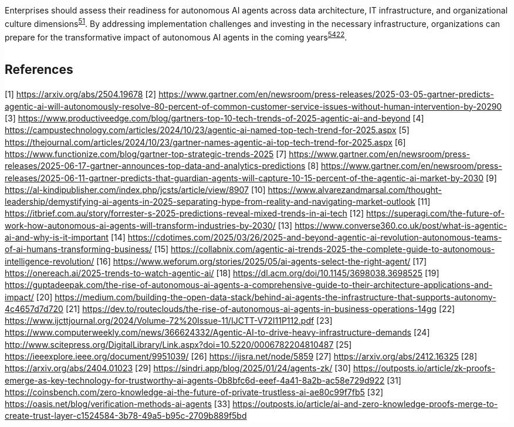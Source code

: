 Enterprises should assess their readiness for autonomous AI agents across data architecture, IT infrastructure, and organizational culture dimensions<sup>[51](#ref51)</sup>. By addressing implementation challenges and investing in the necessary infrastructure, organizations can prepare for the transformative impact of autonomous AI agents in the coming years<sup>[54](#ref54)</sup><sup>[22](#ref22)</sup>.

## References

<a name="ref1"></a>[1] https://arxiv.org/abs/2504.19678
<a name="ref2"></a>[2] https://www.gartner.com/en/newsroom/press-releases/2025-03-05-gartner-predicts-agentic-ai-will-autonomously-resolve-80-percent-of-common-customer-service-issues-without-human-intervention-by-20290
<a name="ref3"></a>[3] https://www.productiveedge.com/blog/gartners-top-10-tech-trends-of-2025-agentic-ai-and-beyond
<a name="ref4"></a>[4] https://campustechnology.com/articles/2024/10/23/agentic-ai-named-top-tech-trend-for-2025.aspx
<a name="ref5"></a>[5] https://thejournal.com/articles/2024/10/23/gartner-names-agentic-ai-top-tech-trend-for-2025.aspx
<a name="ref6"></a>[6] https://www.functionize.com/blog/gartner-top-strategic-trends-2025
<a name="ref7"></a>[7] https://www.gartner.com/en/newsroom/press-releases/2025-06-17-gartner-announces-top-data-and-analytics-predictions
<a name="ref8"></a>[8] https://www.gartner.com/en/newsroom/press-releases/2025-06-11-gartner-predicts-that-guardian-agents-will-capture-10-15-percent-of-the-agentic-ai-market-by-2030
<a name="ref9"></a>[9] https://al-kindipublisher.com/index.php/jcsts/article/view/8907
<a name="ref10"></a>[10] https://www.alvarezandmarsal.com/thought-leadership/demystifying-ai-agents-in-2025-separating-hype-from-reality-and-navigating-market-outlook
<a name="ref11"></a>[11] https://itbrief.com.au/story/forrester-s-2025-predictions-reveal-mixed-trends-in-ai-tech
<a name="ref12"></a>[12] https://superagi.com/the-future-of-work-how-autonomous-ai-agents-will-transform-industries-by-2030/
<a name="ref13"></a>[13] https://www.converse360.co.uk/post/what-is-agentic-ai-and-why-is-it-important
<a name="ref14"></a>[14] https://cdotimes.com/2025/03/26/2025-and-beyond-agentic-ai-revolution-autonomous-teams-of-ai-humans-transforming-business/
<a name="ref15"></a>[15] https://collabnix.com/agentic-ai-trends-2025-the-complete-guide-to-autonomous-intelligence-revolution/
<a name="ref16"></a>[16] https://www.weforum.org/stories/2025/05/ai-agents-select-the-right-agent/
<a name="ref17"></a>[17] https://onereach.ai/2025-trends-to-watch-agentic-ai/
<a name="ref18"></a>[18] https://dl.acm.org/doi/10.1145/3698038.3698525
<a name="ref19"></a>[19] https://guptadeepak.com/the-rise-of-autonomous-ai-agents-a-comprehensive-guide-to-their-architecture-applications-and-impact/
<a name="ref20"></a>[20] https://medium.com/building-the-open-data-stack/behind-ai-agents-the-infrastructure-that-supports-autonomy-4c4657d7d720
<a name="ref21"></a>[21] https://dev.to/routeclouds/the-rise-of-autonomous-ai-agents-in-business-operations-14gg
<a name="ref22"></a>[22] https://www.ijcttjournal.org/2024/Volume-72%20Issue-11/IJCTT-V72I11P112.pdf
<a name="ref23"></a>[23] https://www.computerweekly.com/news/366624332/Agentic-AI-to-drive-heavy-infrastructure-demands
<a name="ref24"></a>[24] http://www.scitepress.org/DigitalLibrary/Link.aspx?doi=10.5220/0006782204810487
<a name="ref25"></a>[25] https://ieeexplore.ieee.org/document/9951039/
<a name="ref26"></a>[26] https://ijsra.net/node/5859
<a name="ref27"></a>[27] https://arxiv.org/abs/2412.16325
<a name="ref28"></a>[28] https://arxiv.org/abs/2404.01023
<a name="ref29"></a>[29] https://sindri.app/blog/2025/01/24/agents-zk/
<a name="ref30"></a>[30] https://outposts.io/article/zk-proofs-emerge-as-key-technology-for-trustworthy-ai-agents-0b8bfc6d-eeef-4a41-8a2b-ac58e729d922
<a name="ref31"></a>[31] https://coinsbench.com/zero-knowledge-ai-the-future-of-private-trustless-ai-ae80c99f7fb5
<a name="ref32"></a>[32] https://oasis.net/blog/verification-methods-ai-agents
<a name="ref33"></a>[33] https://outposts.io/article/ai-and-zero-knowledge-proofs-merge-to-create-trust-layer-c1524584-3b78-49a5-b95c-2709b889f5bd